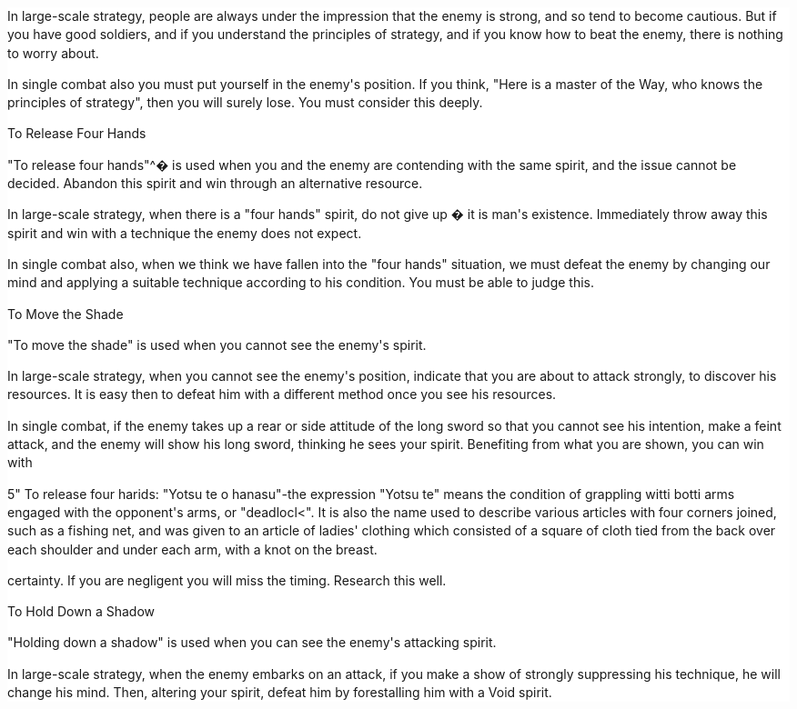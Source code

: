 In large-scale strategy, people are always under the impression that the enemy is
strong, and so tend to become cautious. But if you have good soldiers, and if you
understand the principles of strategy, and if you know how to beat the enemy, there is
nothing to worry about.

In single combat also you must put yourself in the enemy's position. If you think,
"Here is a master of the Way, who knows the principles of strategy", then you will surely
lose. You must consider this deeply.



To Release Four Hands

"To release four hands"^� is used when you and the enemy are contending with the same
spirit, and the issue cannot be decided. Abandon this spirit and win through an alternative
resource.

In large-scale strategy, when there is a "four hands" spirit, do not give up � it is
man's existence. Immediately throw away this spirit and win with a technique the enemy
does not expect.

In single combat also, when we think we have fallen into the "four hands" situation,
we must defeat the enemy by changing our mind and applying a suitable technique
according to his condition. You must be able to judge this.



To Move the Shade

"To move the shade" is used when you cannot see the enemy's spirit.

In large-scale strategy, when you cannot see the enemy's position, indicate that
you are about to attack strongly, to discover his resources. It is easy then to defeat him
with a different method once you see his resources.

In single combat, if the enemy takes up a rear or side attitude of the long sword so
that you cannot see his intention, make a feint attack, and the enemy will show his long
sword, thinking he sees your spirit. Benefiting from what you are shown, you can win with



5" To release four harids: "Yotsu te o hanasu"-the expression "Yotsu te" means the condition of grappling witti botti
arms engaged with the opponent's arms, or "deadlocl<". It is also the name used to describe various articles with four
corners joined, such as a fishing net, and was given to an article of ladies' clothing which consisted of a square of cloth
tied from the back over each shoulder and under each arm, with a knot on the breast.



certainty. If you are negligent you will miss the timing. Research this well.

To Hold Down a Shadow

"Holding down a shadow" is used when you can see the enemy's attacking spirit.

In large-scale strategy, when the enemy embarks on an attack, if you make a
show of strongly suppressing his technique, he will change his mind. Then, altering your
spirit, defeat him by forestalling him with a Void spirit.
